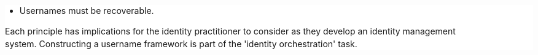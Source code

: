 -   Usernames must be recoverable.

Each principle has implications for the identity practitioner to
consider as they develop an identity management system. Constructing a
username framework is part of the 'identity orchestration' task.

[^1]: Leach, P., Mealling, M., and R. Salz, \"A Universally Unique
    IDentifier (UUID) URN Namespace\", RFC 4122, DOI 10.17487/RFC4122,
    July 2005, \<https://www.rfc-editor.org/info/rfc4122\>.

[^2]: Carolyn Pucket, "The Story of the Social Security Number, Social
    Security Bulletin, Vol. 69, No 2, 2009,
    [[https://www.ssa.gov/policy/docs/ssb/v69n2/v69n2p55.html]{.underline}](https://www.ssa.gov/policy/docs/ssb/v69n2/v69n2p55.html).

[^3]: John Leyden, "Gummi bears defeat finger print sensors," The
    Register, 16 May 2002,
    [[https://www.theregister.co.uk/2002/05/16/gummi\_bears\_defeat\_fingerprint\_sensors/]{.underline}](https://www.theregister.co.uk/2002/05/16/gummi_bears_defeat_fingerprint_sensors/).

[^4]: Pucket, see *Expanding Uses of the SSN*,
    [[https://www.ssa.gov/policy/docs/ssb/v69n2/v69n2p55.html]{.underline}](https://www.ssa.gov/policy/docs/ssb/v69n2/v69n2p55.html).
